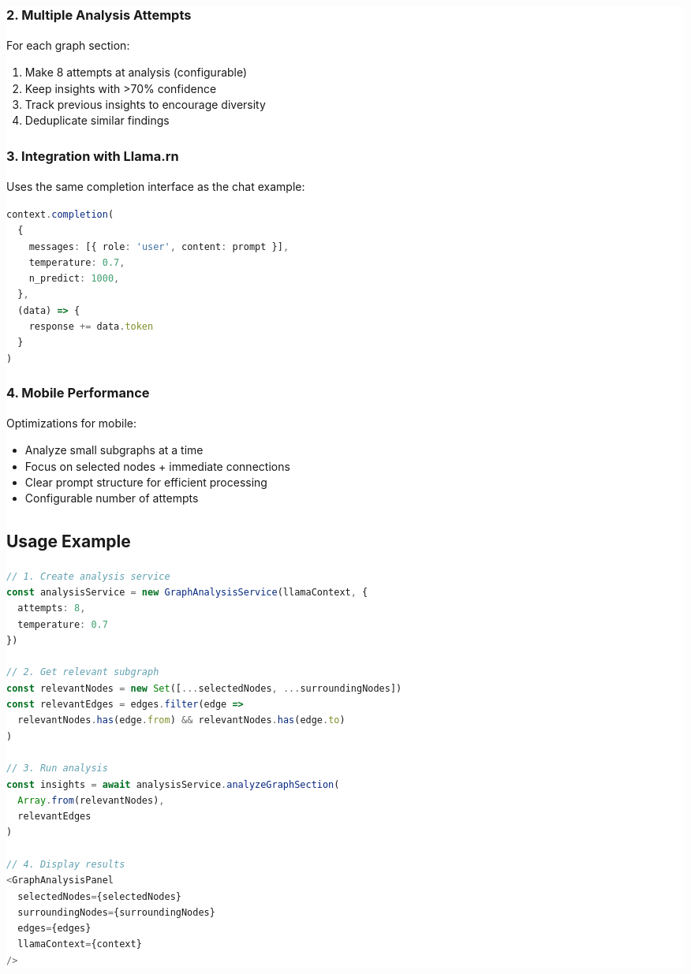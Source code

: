 ### 2. Multiple Analysis Attempts

For each graph section:
1. Make 8 attempts at analysis (configurable)
2. Keep insights with >70% confidence
3. Track previous insights to encourage diversity
4. Deduplicate similar findings

### 3. Integration with Llama.rn

Uses the same completion interface as the chat example:

```typescript
context.completion(
  {
    messages: [{ role: 'user', content: prompt }],
    temperature: 0.7,
    n_predict: 1000,
  },
  (data) => {
    response += data.token
  }
)
```

### 4. Mobile Performance

Optimizations for mobile:
- Analyze small subgraphs at a time
- Focus on selected nodes + immediate connections
- Clear prompt structure for efficient processing
- Configurable number of attempts

## Usage Example

```typescript
// 1. Create analysis service
const analysisService = new GraphAnalysisService(llamaContext, {
  attempts: 8,
  temperature: 0.7
})

// 2. Get relevant subgraph
const relevantNodes = new Set([...selectedNodes, ...surroundingNodes])
const relevantEdges = edges.filter(edge => 
  relevantNodes.has(edge.from) && relevantNodes.has(edge.to)
)

// 3. Run analysis
const insights = await analysisService.analyzeGraphSection(
  Array.from(relevantNodes),
  relevantEdges
)

// 4. Display results
<GraphAnalysisPanel
  selectedNodes={selectedNodes}
  surroundingNodes={surroundingNodes}
  edges={edges}
  llamaContext={context}
/>
```
